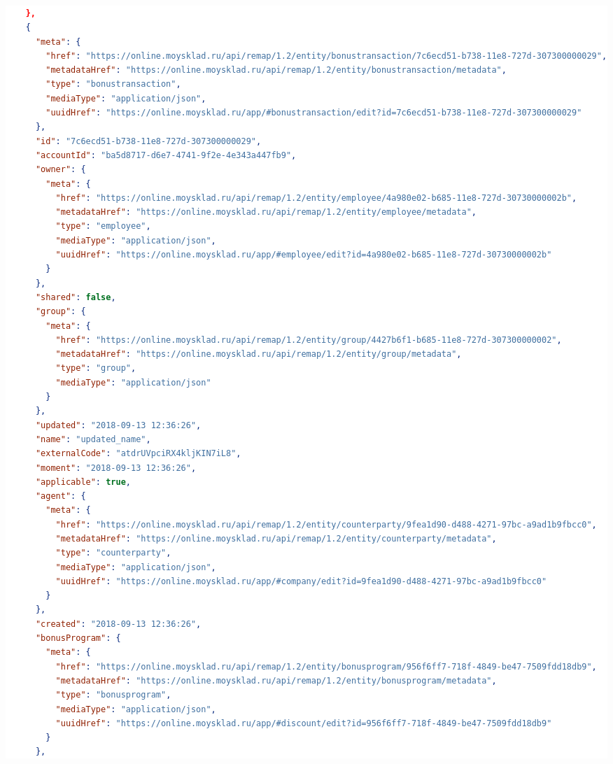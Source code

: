 ```json
    },
    {
      "meta": {
        "href": "https://online.moysklad.ru/api/remap/1.2/entity/bonustransaction/7c6ecd51-b738-11e8-727d-307300000029",
        "metadataHref": "https://online.moysklad.ru/api/remap/1.2/entity/bonustransaction/metadata",
        "type": "bonustransaction",
        "mediaType": "application/json",
        "uuidHref": "https://online.moysklad.ru/app/#bonustransaction/edit?id=7c6ecd51-b738-11e8-727d-307300000029"
      },
      "id": "7c6ecd51-b738-11e8-727d-307300000029",
      "accountId": "ba5d8717-d6e7-4741-9f2e-4e343a447fb9",
      "owner": {
        "meta": {
          "href": "https://online.moysklad.ru/api/remap/1.2/entity/employee/4a980e02-b685-11e8-727d-30730000002b",
          "metadataHref": "https://online.moysklad.ru/api/remap/1.2/entity/employee/metadata",
          "type": "employee",
          "mediaType": "application/json",
          "uuidHref": "https://online.moysklad.ru/app/#employee/edit?id=4a980e02-b685-11e8-727d-30730000002b"
        }
      },
      "shared": false,
      "group": {
        "meta": {
          "href": "https://online.moysklad.ru/api/remap/1.2/entity/group/4427b6f1-b685-11e8-727d-307300000002",
          "metadataHref": "https://online.moysklad.ru/api/remap/1.2/entity/group/metadata",
          "type": "group",
          "mediaType": "application/json"
        }
      },
      "updated": "2018-09-13 12:36:26",
      "name": "updated_name",
      "externalCode": "atdrUVpciRX4kljKIN7iL8",
      "moment": "2018-09-13 12:36:26",
      "applicable": true,
      "agent": {
        "meta": {
          "href": "https://online.moysklad.ru/api/remap/1.2/entity/counterparty/9fea1d90-d488-4271-97bc-a9ad1b9fbcc0",
          "metadataHref": "https://online.moysklad.ru/api/remap/1.2/entity/counterparty/metadata",
          "type": "counterparty",
          "mediaType": "application/json",
          "uuidHref": "https://online.moysklad.ru/app/#company/edit?id=9fea1d90-d488-4271-97bc-a9ad1b9fbcc0"
        }
      },
      "created": "2018-09-13 12:36:26",
      "bonusProgram": {
        "meta": {
          "href": "https://online.moysklad.ru/api/remap/1.2/entity/bonusprogram/956f6ff7-718f-4849-be47-7509fdd18db9",
          "metadataHref": "https://online.moysklad.ru/api/remap/1.2/entity/bonusprogram/metadata",
          "type": "bonusprogram",
          "mediaType": "application/json",
          "uuidHref": "https://online.moysklad.ru/app/#discount/edit?id=956f6ff7-718f-4849-be47-7509fdd18db9"
        }
      },
```